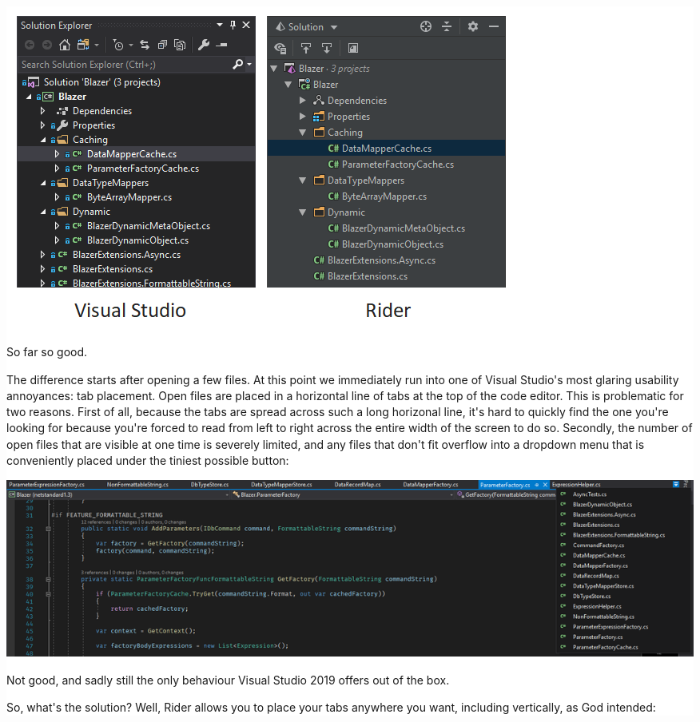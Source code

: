![](/assets/img/blog/2019/04/Solution-Explorer.png)

So far so good.

The difference starts after opening a few files. At this point we immediately run into one of Visual Studio's most glaring usability annoyances: tab placement. Open files are placed in a horizontal line of tabs at the top of the code editor. This is problematic for two reasons. First of all, because the tabs are spread across such a long horizonal line, it's hard to quickly find the one you're looking for because you're forced to read from left to right across the entire width of the screen to do so. Secondly, the number of open files that are visible at one time is severely limited, and any files that don't fit overflow into a dropdown menu that is conveniently placed under the tiniest possible button:

![](/assets/img/blog/2019/04/VS-tabs.png)

Not good, and sadly still the only behaviour Visual Studio 2019 offers out of the box.

So, what's the solution? Well, Rider allows you to place your tabs anywhere you want, including vertically, as God intended:
